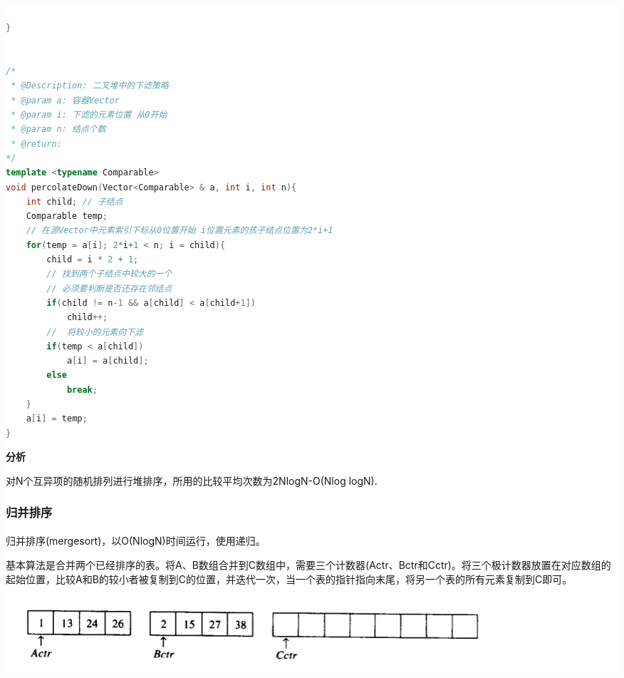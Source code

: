 ```CPP
        
}


/* 
 * @Description: 二叉堆中的下滤策略 
 * @param a: 容器Vector
 * @param i: 下滤的元素位置 从0开始
 * @param n: 结点个数 
 * @return: 
*/ 
template <typename Comparable>
void percolateDown(Vector<Comparable> & a, int i, int n){
    int child; // 子结点
    Comparable temp;
    // 在源Vector中元素索引下标从0位置开始 i位置元素的孩子结点位置为2*i+1
    for(temp = a[i]; 2*i+1 < n; i = child){
        child = i * 2 + 1;
        // 找到两个子结点中较大的一个
        // 必须要判断是否还存在邻结点
        if(child != n-1 && a[child] < a[child+1])
            child++;
        //  将较小的元素向下滤
        if(temp < a[child])
            a[i] = a[child];
        else 
            break;
    }
    a[i] = temp;
}
```

**分析**

对N个互异项的随机排列进行堆排序，所用的比较平均次数为2NlogN-O(Nlog logN).





### 归并排序

归并排序(mergesort)，以O(NlogN)时间运行，使用递归。

基本算法是合并两个已经排序的表。将A、B数组合并到C数组中，需要三个计数器(Actr、Bctr和Cctr)。将三个极计数器放置在对应数组的起始位置，比较A和B的较小者被复制到C的位置，并迭代一次，当一个表的指针指向末尾，将另一个表的所有元素复制到C即可。

![image-20200408233127615](DataStruct-Notes.assets/image-20200408233127615.png)
